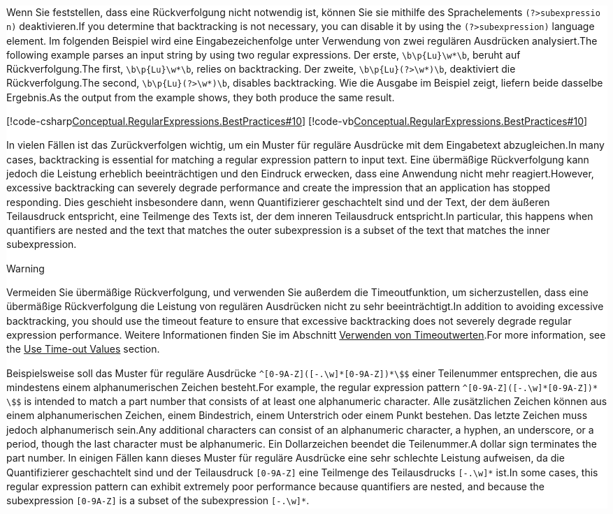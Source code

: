  <span data-ttu-id="dceff-259">Wenn Sie feststellen, dass eine Rückverfolgung nicht notwendig ist, können Sie sie mithilfe des Sprachelements `(?>subexpression)` deaktivieren.</span><span class="sxs-lookup"><span data-stu-id="dceff-259">If you determine that backtracking is not necessary, you can disable it by using the `(?>subexpression)` language element.</span></span> <span data-ttu-id="dceff-260">Im folgenden Beispiel wird eine Eingabezeichenfolge unter Verwendung von zwei regulären Ausdrücken analysiert.</span><span class="sxs-lookup"><span data-stu-id="dceff-260">The following example parses an input string by using two regular expressions.</span></span> <span data-ttu-id="dceff-261">Der erste, `\b\p{Lu}\w*\b`, beruht auf Rückverfolgung.</span><span class="sxs-lookup"><span data-stu-id="dceff-261">The first, `\b\p{Lu}\w*\b`, relies on backtracking.</span></span> <span data-ttu-id="dceff-262">Der zweite, `\b\p{Lu}(?>\w*)\b`, deaktiviert die Rückverfolgung.</span><span class="sxs-lookup"><span data-stu-id="dceff-262">The second, `\b\p{Lu}(?>\w*)\b`, disables backtracking.</span></span> <span data-ttu-id="dceff-263">Wie die Ausgabe im Beispiel zeigt, liefern beide dasselbe Ergebnis.</span><span class="sxs-lookup"><span data-stu-id="dceff-263">As the output from the example shows, they both produce the same result.</span></span>  
  
 [!code-csharp[Conceptual.RegularExpressions.BestPractices#10](../../../samples/snippets/csharp/VS_Snippets_CLR/conceptual.regularexpressions.bestpractices/cs/backtrack2.cs#10)]
 [!code-vb[Conceptual.RegularExpressions.BestPractices#10](../../../samples/snippets/visualbasic/VS_Snippets_CLR/conceptual.regularexpressions.bestpractices/vb/backtrack2.vb#10)]  
  
 <span data-ttu-id="dceff-264">In vielen Fällen ist das Zurückverfolgen wichtig, um ein Muster für reguläre Ausdrücke mit dem Eingabetext abzugleichen.</span><span class="sxs-lookup"><span data-stu-id="dceff-264">In many cases, backtracking is essential for matching a regular expression pattern to input text.</span></span> <span data-ttu-id="dceff-265">Eine übermäßige Rückverfolgung kann jedoch die Leistung erheblich beeinträchtigen und den Eindruck erwecken, dass eine Anwendung nicht mehr reagiert.</span><span class="sxs-lookup"><span data-stu-id="dceff-265">However, excessive backtracking can severely degrade performance and create the impression that an application has stopped responding.</span></span> <span data-ttu-id="dceff-266">Dies geschieht insbesondere dann, wenn Quantifizierer geschachtelt sind und der Text, der dem äußeren Teilausdruck entspricht, eine Teilmenge des Texts ist, der dem inneren Teilausdruck entspricht.</span><span class="sxs-lookup"><span data-stu-id="dceff-266">In particular, this happens when quantifiers are nested and the text that matches the outer subexpression is a subset of the text that matches the inner subexpression.</span></span>  
  
> [!WARNING]
>  <span data-ttu-id="dceff-267">Vermeiden Sie übermäßige Rückverfolgung, und verwenden Sie außerdem die Timeoutfunktion, um sicherzustellen, dass eine übermäßige Rückverfolgung die Leistung von regulären Ausdrücken nicht zu sehr beeinträchtigt.</span><span class="sxs-lookup"><span data-stu-id="dceff-267">In addition to avoiding excessive backtracking, you should use the timeout feature to ensure that excessive backtracking does not severely degrade regular expression performance.</span></span> <span data-ttu-id="dceff-268">Weitere Informationen finden Sie im Abschnitt [Verwenden von Timeoutwerten](#Timeouts).</span><span class="sxs-lookup"><span data-stu-id="dceff-268">For more information, see the [Use Time-out Values](#Timeouts) section.</span></span>  
  
 <span data-ttu-id="dceff-269">Beispielsweise soll das Muster für reguläre Ausdrücke `^[0-9A-Z]([-.\w]*[0-9A-Z])*\$$` einer Teilenummer entsprechen, die aus mindestens einem alphanumerischen Zeichen besteht.</span><span class="sxs-lookup"><span data-stu-id="dceff-269">For example, the regular expression pattern `^[0-9A-Z]([-.\w]*[0-9A-Z])*\$$` is intended to match a part number that consists of at least one alphanumeric character.</span></span> <span data-ttu-id="dceff-270">Alle zusätzlichen Zeichen können aus einem alphanumerischen Zeichen, einem Bindestrich, einem Unterstrich oder einem Punkt bestehen. Das letzte Zeichen muss jedoch alphanumerisch sein.</span><span class="sxs-lookup"><span data-stu-id="dceff-270">Any additional characters can consist of an alphanumeric character, a hyphen, an underscore, or a period, though the last character must be alphanumeric.</span></span> <span data-ttu-id="dceff-271">Ein Dollarzeichen beendet die Teilenummer.</span><span class="sxs-lookup"><span data-stu-id="dceff-271">A dollar sign terminates the part number.</span></span> <span data-ttu-id="dceff-272">In einigen Fällen kann dieses Muster für reguläre Ausdrücke eine sehr schlechte Leistung aufweisen, da die Quantifizierer geschachtelt sind und der Teilausdruck `[0-9A-Z]` eine Teilmenge des Teilausdrucks `[-.\w]*` ist.</span><span class="sxs-lookup"><span data-stu-id="dceff-272">In some cases, this regular expression pattern can exhibit extremely poor performance because quantifiers are nested, and because the subexpression `[0-9A-Z]` is a subset of the subexpression `[-.\w]*`.</span></span>  
  